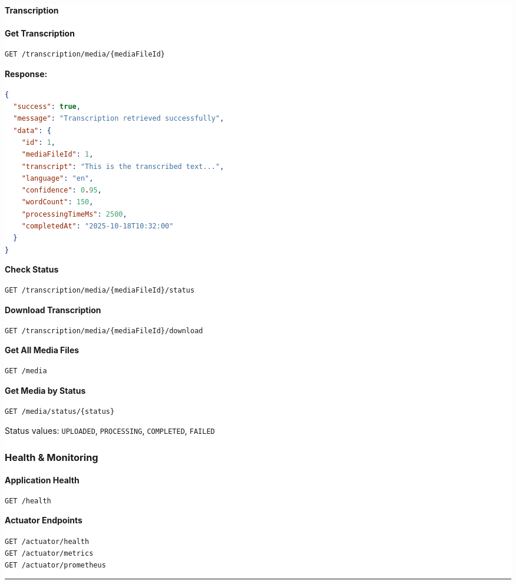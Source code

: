 ```json
```

#### Transcription

**Get Transcription**
```http
GET /transcription/media/{mediaFileId}
```

**Response:**
```json
{
  "success": true,
  "message": "Transcription retrieved successfully",
  "data": {
    "id": 1,
    "mediaFileId": 1,
    "transcript": "This is the transcribed text...",
    "language": "en",
    "confidence": 0.95,
    "wordCount": 150,
    "processingTimeMs": 2500,
    "completedAt": "2025-10-18T10:32:00"
  }
}
```

**Check Status**
```http
GET /transcription/media/{mediaFileId}/status
```

**Download Transcription**
```http
GET /transcription/media/{mediaFileId}/download
```

**Get All Media Files**
```http
GET /media
```

**Get Media by Status**
```http
GET /media/status/{status}
```
Status values: `UPLOADED`, `PROCESSING`, `COMPLETED`, `FAILED`

### Health & Monitoring

**Application Health**
```http
GET /health
```

**Actuator Endpoints**
```http
GET /actuator/health
GET /actuator/metrics
GET /actuator/prometheus
```

---